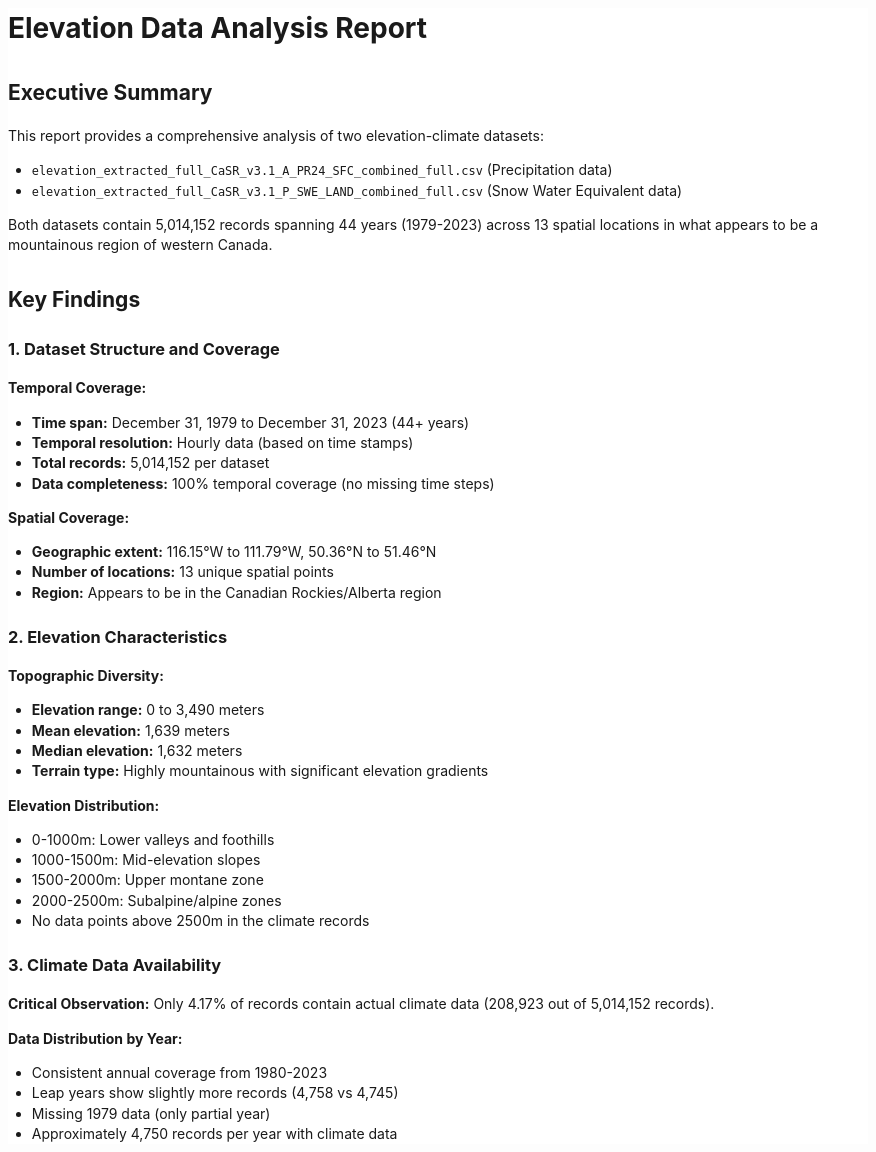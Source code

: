 # Elevation Data Analysis Report

## Executive Summary

This report provides a comprehensive analysis of two elevation-climate datasets:
- `elevation_extracted_full_CaSR_v3.1_A_PR24_SFC_combined_full.csv` (Precipitation data)
- `elevation_extracted_full_CaSR_v3.1_P_SWE_LAND_combined_full.csv` (Snow Water Equivalent data)

Both datasets contain 5,014,152 records spanning 44 years (1979-2023) across 13 spatial locations in what appears to be a mountainous region of western Canada.

## Key Findings

### 1. Dataset Structure and Coverage

**Temporal Coverage:**
- **Time span:** December 31, 1979 to December 31, 2023 (44+ years)
- **Temporal resolution:** Hourly data (based on time stamps)
- **Total records:** 5,014,152 per dataset
- **Data completeness:** 100% temporal coverage (no missing time steps)

**Spatial Coverage:**
- **Geographic extent:** 116.15°W to 111.79°W, 50.36°N to 51.46°N
- **Number of locations:** 13 unique spatial points
- **Region:** Appears to be in the Canadian Rockies/Alberta region

### 2. Elevation Characteristics

**Topographic Diversity:**
- **Elevation range:** 0 to 3,490 meters
- **Mean elevation:** 1,639 meters
- **Median elevation:** 1,632 meters
- **Terrain type:** Highly mountainous with significant elevation gradients

**Elevation Distribution:**
- 0-1000m: Lower valleys and foothills
- 1000-1500m: Mid-elevation slopes
- 1500-2000m: Upper montane zone
- 2000-2500m: Subalpine/alpine zones
- No data points above 2500m in the climate records

### 3. Climate Data Availability

**Critical Observation:** Only 4.17% of records contain actual climate data (208,923 out of 5,014,152 records).

**Data Distribution by Year:**
- Consistent annual coverage from 1980-2023
- Leap years show slightly more records (4,758 vs 4,745)
- Missing 1979 data (only partial year)
- Approximately 4,750 records per year with climate data

